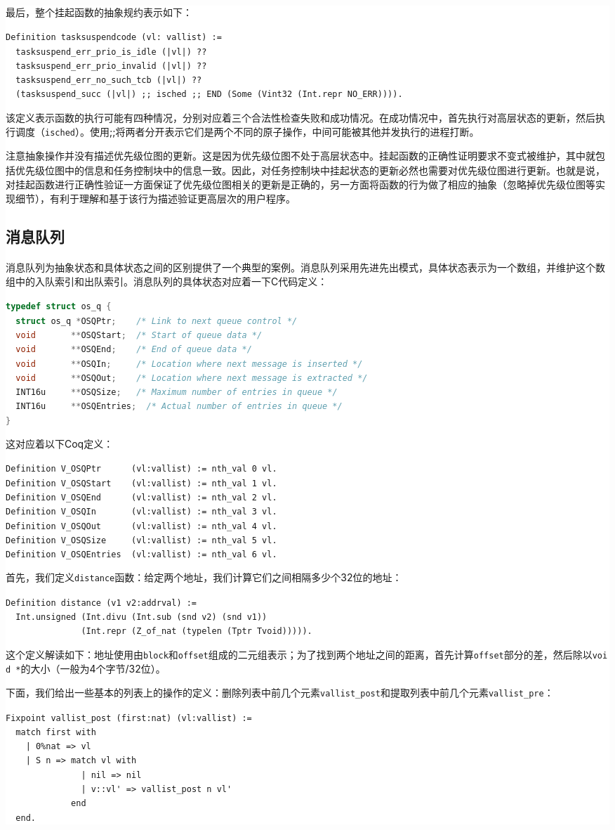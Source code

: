 最后，整个挂起函数的抽象规约表示如下：
```coq
Definition tasksuspendcode (vl: vallist) :=
  tasksuspend_err_prio_is_idle (|vl|) ??
  tasksuspend_err_prio_invalid (|vl|) ??
  tasksuspend_err_no_such_tcb (|vl|) ??
  (tasksuspend_succ (|vl|) ;; isched ;; END (Some (Vint32 (Int.repr NO_ERR)))).
```
该定义表示函数的执行可能有四种情况，分别对应着三个合法性检查失败和成功情况。在成功情况中，首先执行对高层状态的更新，然后执行调度（`isched`）。使用;;将两者分开表示它们是两个不同的原子操作，中间可能被其他并发执行的进程打断。

注意抽象操作并没有描述优先级位图的更新。这是因为优先级位图不处于高层状态中。挂起函数的正确性证明要求不变式被维护，其中就包括优先级位图中的信息和任务控制块中的信息一致。因此，对任务控制块中挂起状态的更新必然也需要对优先级位图进行更新。也就是说，对挂起函数进行正确性验证一方面保证了优先级位图相关的更新是正确的，另一方面将函数的行为做了相应的抽象（忽略掉优先级位图等实现细节），有利于理解和基于该行为描述验证更高层次的用户程序。


## 消息队列

消息队列为抽象状态和具体状态之间的区别提供了一个典型的案例。消息队列采用先进先出模式，具体状态表示为一个数组，并维护这个数组中的入队索引和出队索引。消息队列的具体状态对应着一下C代码定义：

```c
typedef struct os_q {
  struct os_q *OSQPtr;    /* Link to next queue control */
  void       **OSQStart;  /* Start of queue data */
  void       **OSQEnd;    /* End of queue data */
  void       **OSQIn;     /* Location where next message is inserted */
  void       **OSQOut;    /* Location where next message is extracted */
  INT16u     **OSQSize;   /* Maximum number of entries in queue */
  INT16u     **OSQEntries;  /* Actual number of entries in queue */
} 
```

这对应着以下Coq定义：
```coq
Definition V_OSQPtr      (vl:vallist) := nth_val 0 vl.
Definition V_OSQStart    (vl:vallist) := nth_val 1 vl.
Definition V_OSQEnd      (vl:vallist) := nth_val 2 vl.
Definition V_OSQIn       (vl:vallist) := nth_val 3 vl.
Definition V_OSQOut      (vl:vallist) := nth_val 4 vl.
Definition V_OSQSize     (vl:vallist) := nth_val 5 vl.
Definition V_OSQEntries  (vl:vallist) := nth_val 6 vl.
```

首先，我们定义`distance`函数：给定两个地址，我们计算它们之间相隔多少个32位的地址：

```coq
Definition distance (v1 v2:addrval) :=
  Int.unsigned (Int.divu (Int.sub (snd v2) (snd v1))
               (Int.repr (Z_of_nat (typelen (Tptr Tvoid))))).
```

这个定义解读如下：地址使用由`block`和`offset`组成的二元组表示；为了找到两个地址之间的距离，首先计算`offset`部分的差，然后除以`void *`的大小（一般为4个字节/32位）。

下面，我们给出一些基本的列表上的操作的定义：删除列表中前几个元素`vallist_post`和提取列表中前几个元素`vallist_pre`：
```coq
Fixpoint vallist_post (first:nat) (vl:vallist) :=
  match first with
    | 0%nat => vl
    | S n => match vl with 
               | nil => nil
               | v::vl' => vallist_post n vl'
             end
  end.
```

